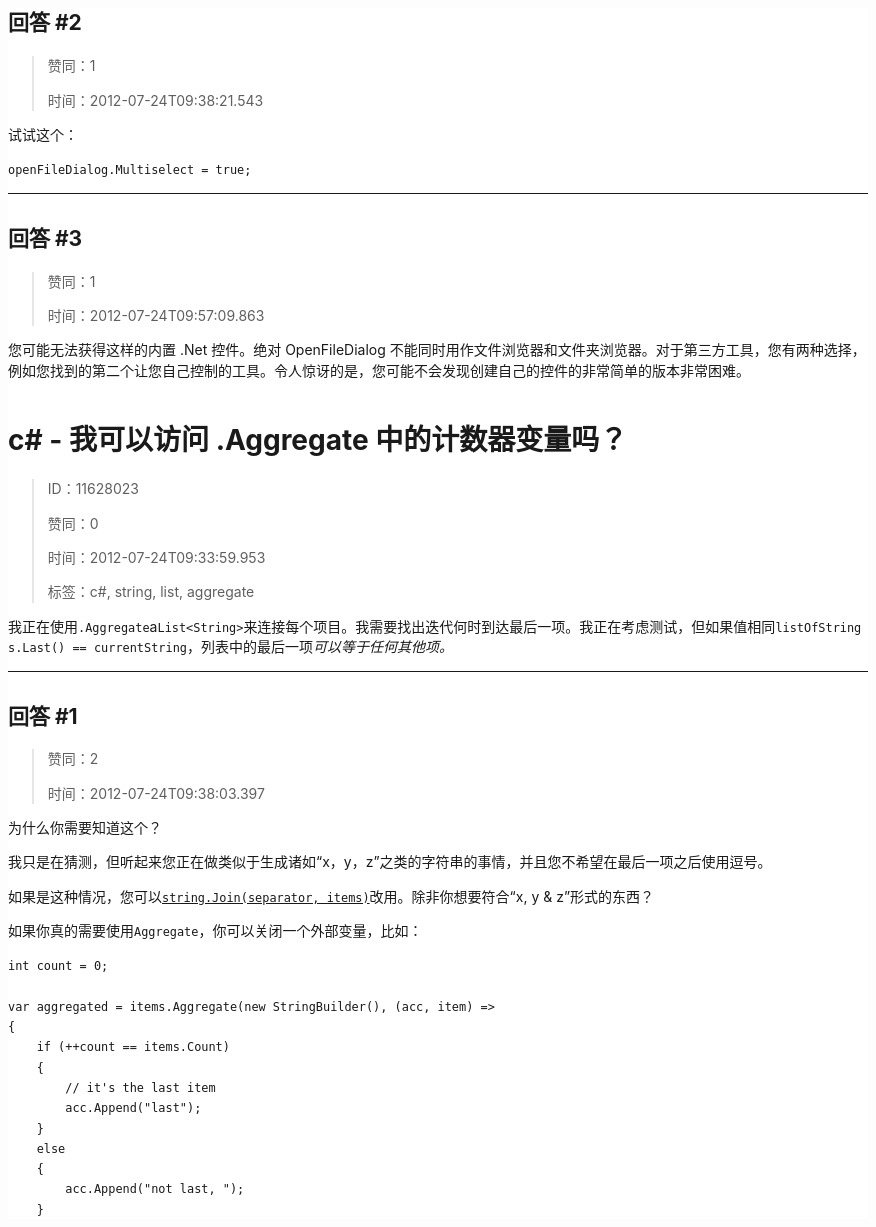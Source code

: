 ## 回答 #2

> 赞同：1
> 
> 时间：2012-07-24T09:38:21.543

试试这个：

```
openFileDialog.Multiselect = true; 
```

* * *

## 回答 #3

> 赞同：1
> 
> 时间：2012-07-24T09:57:09.863

您可能无法获得这样的内置 .Net 控件。绝对 OpenFileDialog 不能同时用作文件浏览器和文件夹浏览器。对于第三方工具，您有两种选择，例如您找到的第二个让您自己控制的工具。令人惊讶的是，您可能不会发现创建自己的控件的非常简单的版本非常困难。

# c# - 我可以访问 .Aggregate 中的计数器变量吗？

> ID：11628023
> 
> 赞同：0
> 
> 时间：2012-07-24T09:33:59.953
> 
> 标签：c#, string, list, aggregate

我正在使用`.Aggregate`a`List<String>`来连接每个项目。我需要找出迭代何时到达最后一项。我正在考虑测试，但如果值相同`listOfStrings.Last() == currentString`，列表中的最后一项*可以等于任何其他项。*

* * *

## 回答 #1

> 赞同：2
> 
> 时间：2012-07-24T09:38:03.397

为什么你需要知道这个？

我只是在猜测，但听起来您正在做类似于生成诸如“x，y，z”之类的字符串的事情，并且您不希望在最后一项之后使用逗号。

如果是这种情况，您可以[`string.Join(separator, items)`](http://msdn.microsoft.com/en-us/library/dd992421)改用。除非你想要符合“x, y & z”形式的东西？

如果你真的需要使用`Aggregate`，你可以关闭一个外部变量，比如：

```
int count = 0;

var aggregated = items.Aggregate(new StringBuilder(), (acc, item) =>
{
    if (++count == items.Count)
    {
        // it's the last item
        acc.Append("last");
    }
    else
    {
        acc.Append("not last, ");
    }
```